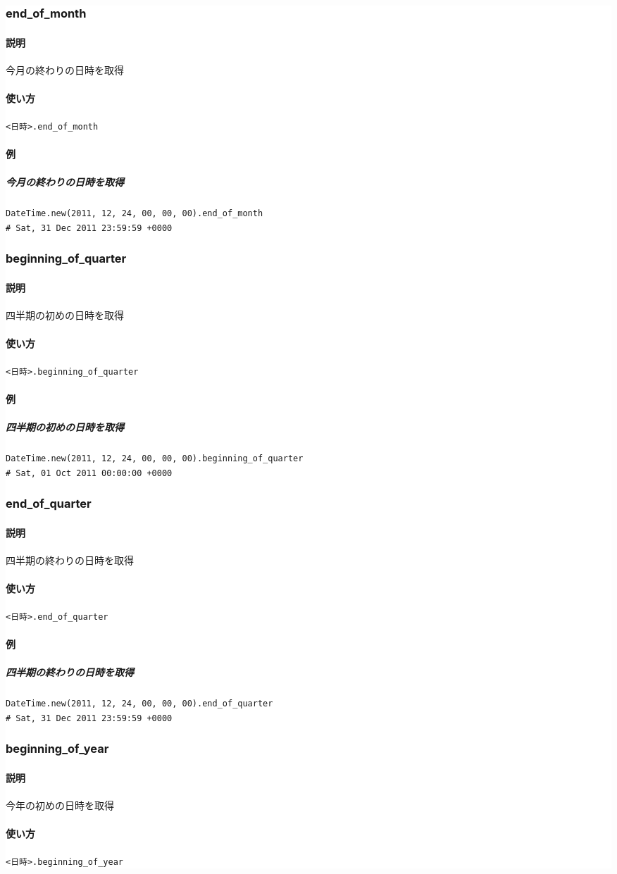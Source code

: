 ### end_of_month
#### 説明
今月の終わりの日時を取得

#### 使い方
    <日時>.end_of_month

#### 例
##### 今月の終わりの日時を取得
    DateTime.new(2011, 12, 24, 00, 00, 00).end_of_month
    # Sat, 31 Dec 2011 23:59:59 +0000

### beginning_of_quarter
#### 説明
四半期の初めの日時を取得

#### 使い方
    <日時>.beginning_of_quarter

#### 例
##### 四半期の初めの日時を取得
    DateTime.new(2011, 12, 24, 00, 00, 00).beginning_of_quarter
    # Sat, 01 Oct 2011 00:00:00 +0000

### end_of_quarter
#### 説明
四半期の終わりの日時を取得

#### 使い方
    <日時>.end_of_quarter

#### 例
##### 四半期の終わりの日時を取得
    DateTime.new(2011, 12, 24, 00, 00, 00).end_of_quarter
    # Sat, 31 Dec 2011 23:59:59 +0000

### beginning_of_year
#### 説明
今年の初めの日時を取得

#### 使い方
    <日時>.beginning_of_year
